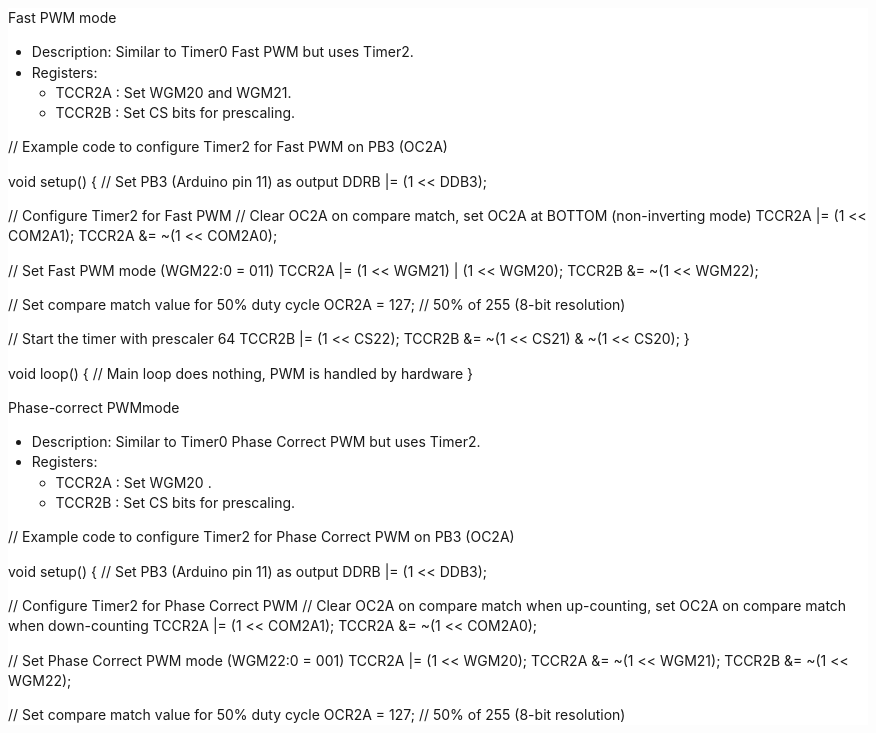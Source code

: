 Fast PWM mode

- Description: Similar to Timer0 Fast PWM but uses Timer2. 
- Registers: 
	- TCCR2A : Set WGM20 and WGM21.
	- TCCR2B : Set CS bits for prescaling.

// Example code to configure Timer2 for Fast PWM on PB3 (OC2A)

void setup() {
  // Set PB3 (Arduino pin 11) as output
  DDRB |= (1 << DDB3);

  // Configure Timer2 for Fast PWM
  // Clear OC2A on compare match, set OC2A at BOTTOM (non-inverting mode)
  TCCR2A |= (1 << COM2A1);
  TCCR2A &= ~(1 << COM2A0);
  
  // Set Fast PWM mode (WGM22:0 = 011)
  TCCR2A |= (1 << WGM21) | (1 << WGM20);
  TCCR2B &= ~(1 << WGM22);
  
  // Set compare match value for 50% duty cycle
  OCR2A = 127; // 50% of 255 (8-bit resolution)

  // Start the timer with prescaler 64
  TCCR2B |= (1 << CS22);
  TCCR2B &= ~(1 << CS21) & ~(1 << CS20);
}

void loop() {
  // Main loop does nothing, PWM is handled by hardware
}

Phase-correct PWMmode

- Description: Similar to Timer0 Phase Correct PWM but uses Timer2. 
- Registers: 
	- TCCR2A : Set WGM20 . 
	- TCCR2B : Set CS bits for prescaling.

// Example code to configure Timer2 for Phase Correct PWM on PB3 (OC2A)

void setup() {
  // Set PB3 (Arduino pin 11) as output
  DDRB |= (1 << DDB3);

  // Configure Timer2 for Phase Correct PWM
  // Clear OC2A on compare match when up-counting, set OC2A on compare match when down-counting
  TCCR2A |= (1 << COM2A1);
  TCCR2A &= ~(1 << COM2A0);
  
  // Set Phase Correct PWM mode (WGM22:0 = 001)
  TCCR2A |= (1 << WGM20);
  TCCR2A &= ~(1 << WGM21);
  TCCR2B &= ~(1 << WGM22);

  // Set compare match value for 50% duty cycle
  OCR2A = 127; // 50% of 255 (8-bit resolution)
